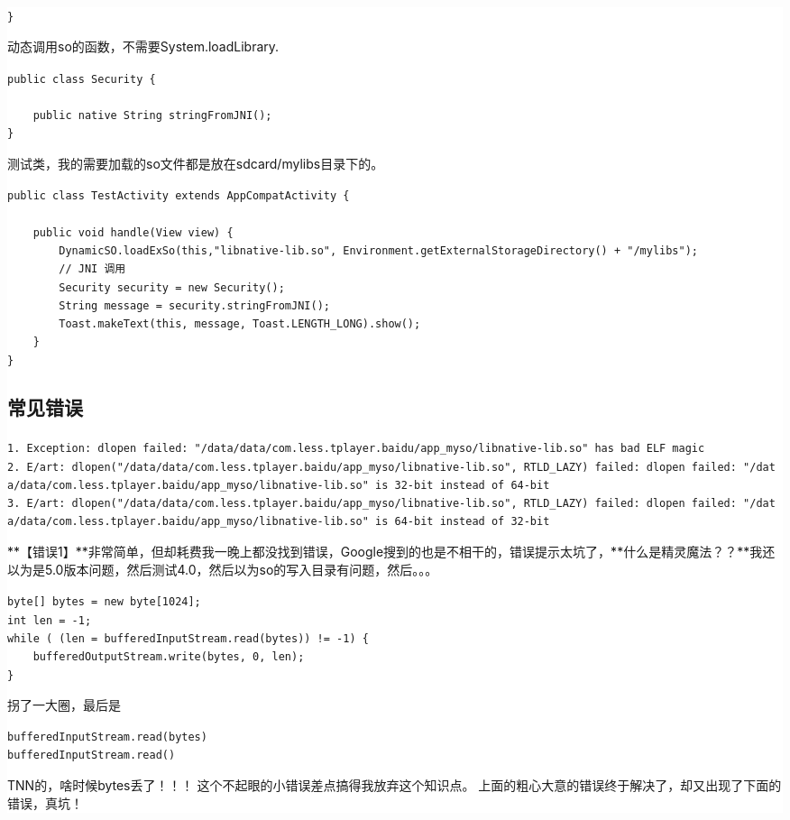 ```
}
```
动态调用so的函数，不需要System.loadLibrary.
```
public class Security {

    public native String stringFromJNI();
}
```

测试类，我的需要加载的so文件都是放在sdcard/mylibs目录下的。

```
public class TestActivity extends AppCompatActivity {

	public void handle(View view) {
		DynamicSO.loadExSo(this,"libnative-lib.so", Environment.getExternalStorageDirectory() + "/mylibs");
		// JNI 调用
		Security security = new Security();
		String message = security.stringFromJNI();
		Toast.makeText(this, message, Toast.LENGTH_LONG).show();
	}
}
```


## 常见错误
```
1. Exception: dlopen failed: "/data/data/com.less.tplayer.baidu/app_myso/libnative-lib.so" has bad ELF magic
2. E/art: dlopen("/data/data/com.less.tplayer.baidu/app_myso/libnative-lib.so", RTLD_LAZY) failed: dlopen failed: "/data/data/com.less.tplayer.baidu/app_myso/libnative-lib.so" is 32-bit instead of 64-bit
3. E/art: dlopen("/data/data/com.less.tplayer.baidu/app_myso/libnative-lib.so", RTLD_LAZY) failed: dlopen failed: "/data/data/com.less.tplayer.baidu/app_myso/libnative-lib.so" is 64-bit instead of 32-bit
```

**【错误1】**非常简单，但却耗费我一晚上都没找到错误，Google搜到的也是不相干的，错误提示太坑了，**什么是精灵魔法？？**我还以为是5.0版本问题，然后测试4.0，然后以为so的写入目录有问题，然后。。。

```
byte[] bytes = new byte[1024];
int len = -1;
while ( (len = bufferedInputStream.read(bytes)) != -1) {
	bufferedOutputStream.write(bytes, 0, len);
}
```
拐了一大圈，最后是
```
bufferedInputStream.read(bytes)
bufferedInputStream.read()
```
TNN的，啥时候bytes丢了！！！
这个不起眼的小错误差点搞得我放弃这个知识点。
上面的粗心大意的错误终于解决了，却又出现了下面的错误，真坑！
